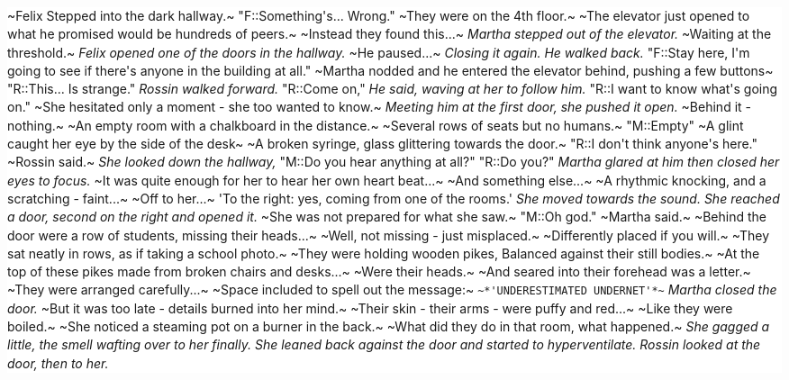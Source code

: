 ~Felix Stepped into the dark hallway.~
"F::Something's...
Wrong."
~They were on the 4th floor.~
~The elevator just opened to what he promised would be hundreds of peers.~
~Instead they found this...~
*Martha stepped out of the elevator.*
~Waiting at the threshold.~
*Felix opened one of the doors in the hallway.*
~He paused...~
*Closing it again.*
*He walked back.*
"F::Stay here, I'm going to see if there's anyone in the building at all."
~Martha nodded and he entered the elevator behind, pushing a few buttons~
"R::This...
Is strange."
*Rossin walked forward.*
"R::Come on,"
*He said, waving at her to follow him.*
"R::I want to know what's going on."
~She hesitated only a moment - she too wanted to know.~
*Meeting him at the first door, she pushed it open.*
~Behind it - nothing.~
~An empty room with a chalkboard in the distance.~
~Several rows of seats but no humans.~
"M::Empty"
~A glint caught her eye by the side of the desk~
~A broken syringe, glass glittering towards the door.~
"R::I don't think anyone's here."
~Rossin said.~
*She looked down the hallway,*
"M::Do you hear anything at all?"
"R::Do you?"
*Martha glared at him then closed her eyes to focus.*
~It was quite enough for her to hear her own heart beat...~
~And something else...~
~A rhythmic knocking, and a scratching - faint...~
~Off to her...~
'To the right: yes, coming from one of the rooms.'
*She moved towards the sound.*
*She reached a door, second on the right and opened it.*
~She was not prepared for what she saw.~
"M::Oh god."
~Martha said.~
~Behind the door were a row of students, missing their heads...~
~Well, not missing - just misplaced.~
~Differently placed if you will.~
~They sat neatly in rows, as if taking a school photo.~
~They were holding wooden pikes, Balanced against their still bodies.~
~At the top of these pikes made from broken chairs and desks...~
~Were their heads.~
~And seared into their forehead was a letter.~
~They were arranged carefully...~
~Space included to spell out the message:~ 
`~*'UNDERESTIMATED UNDERNET'*~`
*Martha closed the door.*
~But it was too late - details burned into her mind.~
~Their skin - their arms - were puffy and red...~
~Like they were boiled.~
~She noticed a steaming pot on a burner in the back.~
~What did they do in that room, what happened.~
*She gagged a little, the smell wafting over to her finally.*
*She leaned back against the door and started to hyperventilate.*
*Rossin looked at the door, then to her.*